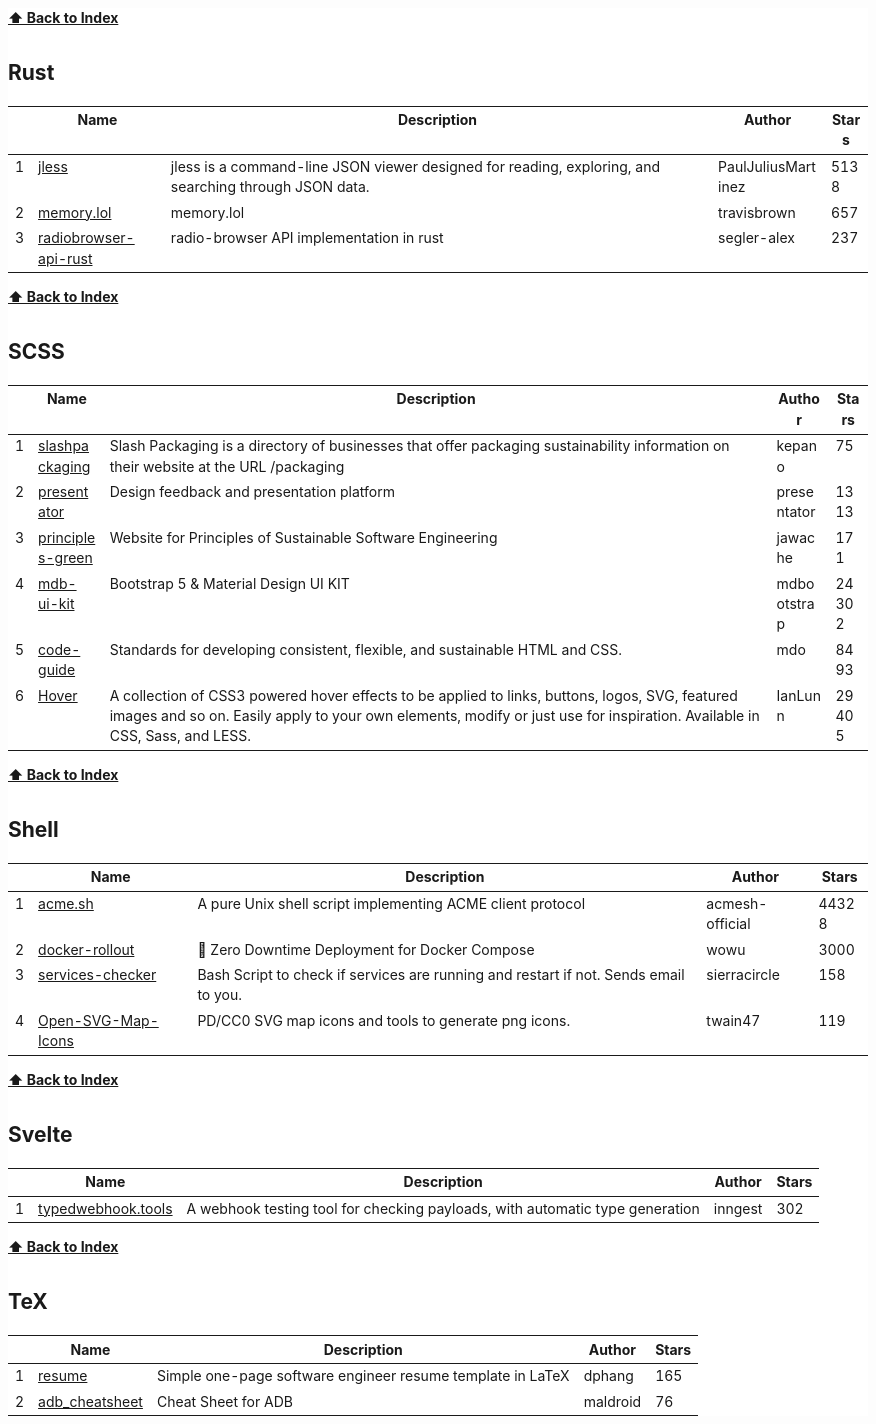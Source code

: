 **[⬆ Back to Index](#-contents)**

## Rust
|  | Name 	|  Description 	| Author  	|  Stars 	|
|---	|---	|---	|---	|---	|
| 1 |  [jless](https://github.com/PaulJuliusMartinez/jless) | jless is a command-line JSON viewer designed for reading, exploring, and searching through JSON data. | PaulJuliusMartinez | 5138 |
| 2 |  [memory.lol](https://github.com/travisbrown/memory.lol) | memory.lol | travisbrown | 657 |
| 3 |  [radiobrowser-api-rust](https://github.com/segler-alex/radiobrowser-api-rust) | radio-browser API implementation in rust | segler-alex | 237 |

**[⬆ Back to Index](#-contents)**

## SCSS
|  | Name 	|  Description 	| Author  	|  Stars 	|
|---	|---	|---	|---	|---	|
| 1 |  [slashpackaging](https://github.com/kepano/slashpackaging) | Slash Packaging is a directory of businesses that offer packaging sustainability information on their website at the URL /packaging | kepano | 75 |
| 2 |  [presentator](https://github.com/presentator/presentator) | Design feedback and presentation platform | presentator | 1313 |
| 3 |  [principles-green](https://github.com/jawache/principles-green) | Website for Principles of Sustainable Software Engineering | jawache | 171 |
| 4 |  [mdb-ui-kit](https://github.com/mdbootstrap/mdb-ui-kit) | Bootstrap 5 &amp; Material Design UI KIT | mdbootstrap | 24302 |
| 5 |  [code-guide](https://github.com/mdo/code-guide) | Standards for developing consistent, flexible, and sustainable HTML and CSS. | mdo | 8493 |
| 6 |  [Hover](https://github.com/IanLunn/Hover) | A collection of CSS3 powered hover effects to be applied to links, buttons, logos, SVG, featured images and so on. Easily apply to your own elements, modify or just use for inspiration. Available in CSS, Sass, and LESS. | IanLunn | 29405 |

**[⬆ Back to Index](#-contents)**

## Shell
|  | Name 	|  Description 	| Author  	|  Stars 	|
|---	|---	|---	|---	|---	|
| 1 |  [acme.sh](https://github.com/acmesh-official/acme.sh) | A pure Unix shell script implementing ACME client protocol | acmesh-official | 44328 |
| 2 |  [docker-rollout](https://github.com/wowu/docker-rollout) | 🚀 Zero Downtime Deployment for Docker Compose | wowu | 3000 |
| 3 |  [services-checker](https://github.com/sierracircle/services-checker) | Bash Script to check if services are running and restart if not. Sends email to you. | sierracircle | 158 |
| 4 |  [Open-SVG-Map-Icons](https://github.com/twain47/Open-SVG-Map-Icons) | PD/CC0 SVG map icons and tools to generate png icons. | twain47 | 119 |

**[⬆ Back to Index](#-contents)**

## Svelte
|  | Name 	|  Description 	| Author  	|  Stars 	|
|---	|---	|---	|---	|---	|
| 1 |  [typedwebhook.tools](https://github.com/inngest/typedwebhook.tools) | A webhook testing tool for checking payloads, with automatic type generation | inngest | 302 |

**[⬆ Back to Index](#-contents)**

## TeX
|  | Name 	|  Description 	| Author  	|  Stars 	|
|---	|---	|---	|---	|---	|
| 1 |  [resume](https://github.com/dphang/resume) | Simple one-page software engineer resume template in LaTeX | dphang | 165 |
| 2 |  [adb_cheatsheet](https://github.com/maldroid/adb_cheatsheet) | Cheat Sheet for ADB | maldroid | 76 |

